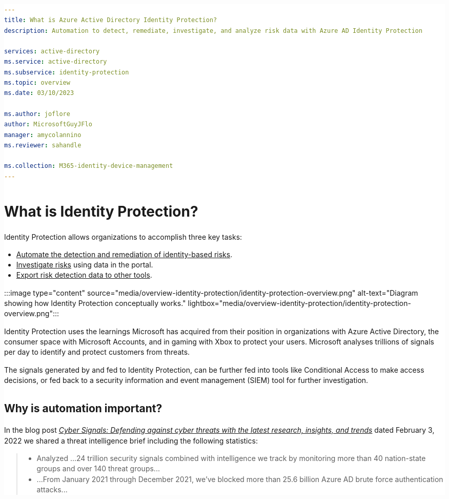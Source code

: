 ```yaml
---
title: What is Azure Active Directory Identity Protection?
description: Automation to detect, remediate, investigate, and analyze risk data with Azure AD Identity Protection

services: active-directory
ms.service: active-directory
ms.subservice: identity-protection
ms.topic: overview
ms.date: 03/10/2023

ms.author: joflore
author: MicrosoftGuyJFlo
manager: amycolannino
ms.reviewer: sahandle

ms.collection: M365-identity-device-management
---
```

# What is Identity Protection?

Identity Protection allows organizations to accomplish three key tasks:

- [Automate the detection and remediation of identity-based risks](howto-identity-protection-configure-risk-policies.md).
- [Investigate risks](howto-identity-protection-investigate-risk.md) using data in the portal.
- [Export risk detection data to other tools](howto-export-risk-data.md).

:::image type="content" source="media/overview-identity-protection/identity-protection-overview.png" alt-text="Diagram showing how Identity Protection conceptually works." lightbox="media/overview-identity-protection/identity-protection-overview.png":::

Identity Protection uses the learnings Microsoft has acquired from their position in organizations with Azure Active Directory, the consumer space with Microsoft Accounts, and in gaming with Xbox to protect your users. Microsoft analyses trillions of signals per day to identify and protect customers from threats. 

The signals generated by and fed to Identity Protection, can be further fed into tools like Conditional Access to make access decisions, or fed back to a security information and event management (SIEM) tool for further investigation.

## Why is automation important?

In the blog post *[Cyber Signals: Defending against cyber threats with the latest research, insights, and trends](https://www.microsoft.com/security/blog/2022/02/03/cyber-signals-defending-against-cyber-threats-with-the-latest-research-insights-and-trends/)* dated February 3, 2022 we shared a threat intelligence brief including the following statistics:

> * Analyzed ...24 trillion security signals combined with intelligence we track by monitoring more than 40 nation-state groups and over 140 threat groups...
> * ...From January 2021 through December 2021, we’ve blocked more than 25.6 billion Azure AD brute force authentication attacks...
